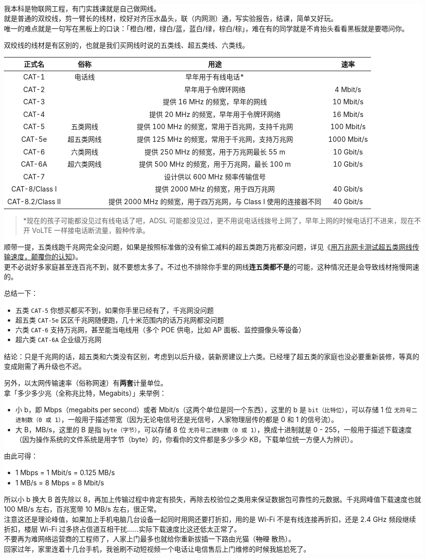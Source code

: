 我本科是物联网工程，有门实践课就是自己做网线。  
就是普通的双绞线，剪一臂长的线材，绞好对齐压水晶头，联（内网测）通，写实验报告，结课，简单又好玩。  
唯一的难点就是一句写在黑板上的口诀：「橙白/橙，绿白/蓝，蓝白/绿，棕白/棕」，难在有的同学就是不肯抬头看看黑板就是要嗯问你。  

双绞线的线材是有区别的，也就是我们买网线时说的五类线、超五类线、六类线。  

|正式名|俗称|用途|速率|
|:-:|:-:|:-:|:-:|
|CAT-1|电话线|早年用于有线电话\*||
|CAT-2||早年用于令牌环网络|4 Mbit/s|
|CAT-3||提供 16 MHz 的频宽，早年的网线|10 Mbit/s|
|CAT-4||提供 20 MHz 的频宽，早年用于令牌环网络|16 Mbit/s|
|CAT-5|五类网线|提供 100 MHz 的频宽，常用于百兆网，支持千兆网|100 Mbit/s|
|CAT-5e|超五类网线|提供 125 MHz 的频宽，常用于千兆网，支持万兆网|1000 Mbit/s|
|CAT-6|六类网线|提供 250 MHz 的频宽，用于万兆网最长 55 m|10 Gbit/s|
|CAT-6A|超六类网线|提供 500 MHz 的频宽，用于万兆网，最长 100 m|10 Gbit/s|
|CAT-7||设计供以 600 MHz 频率传输信号||
|CAT-8/Class I||提供 2000 MHz 的频宽，用于四万兆网|40 Gbit/s|
|CAT-8.2/Class II||提供 2000 MHz 的频宽，用于四万兆网，与 Class I 使用的连接器不同|40 Gbit/s|

> \*现在的孩子可能都没见过有线电话了吧，ADSL 可能都没见过，更不用说电话线拨号上网了，早年上网的时候电话打不进来，现在不开 VoLTE 一样接电话断流量，毅种传承。  

顺带一提，五类线跑千兆网完全没问题，如果是按照标准做的没有偷工减料的超五类跑万兆都没问题，详见《[用万兆网卡测试超五类网线传输速度，颠覆你的认知](https://www.acwifi.net/6190.html)》。  
更不必说好多家庭甚至连百兆不到，就不要想太多了。不过也不排除你手里的网线**连五类都不是**的可能，这种情况还是会导致线材拖慢网速的。  

总结一下：  
* 五类 `CAT-5` 你想买都买不到，如果你手里已经有了，千兆网没问题
* 超五类 `CAT-5e` 区区千兆网随便跑，几十米范围内的话万兆网都没问题
* 六类 `CAT-6` 支持万兆网，甚至能当电线用（多个 POE 供电，比如 AP 面板、监控摄像头等设备）
* 超六类 `CAT-6A` 企业级万兆网

结论：只是千兆网的话，超五类和六类没有区别，考虑到以后升级，装新房建议上六类。已经埋了超五类的家庭也没必要重新装修，等真的变成刚需了再升级也不迟。  

另外，以太网传输速率（俗称网速）有**两套**计量单位。  
拿「多少多少兆（全称兆比特，Megabits）」来举例：
* 小 b，即 Mbps（megabits per second）或者 Mbit/s（这两个单位是同一个东西），这里的 b 是 `bit（比特位）`，可以存储 1 位 `无符号二进制数（0 或 1）`，一般用于描述带宽（因为无论电信号还是光信号，人家物理层传的都是 0 和 1 的信号流）。  
* 大 B，MB/s，这里的 B 是指 `byte（字节）`，可以存储 8 位 `无符号二进制数（0 或 1）`，换成十进制就是 0 - 255，一般用于描述下载速度（因为操作系统的文件系统是用字节（byte）的，你看你的文件都是多少多少 KB，下载单位统一方便人为辨识）。  

由此可得：  
* 1 Mbps = 1 Mbit/s = 0.125 MB/s
* 1 MB/s = 8 Mbps = 8 Mbit/s

所以小 b 换大 B 首先除以 8，再加上传输过程中肯定有损失，再除去校验位之类用来保证数据包可靠性的元数据。千兆网峰值下载速度也就 100 MB/s 左右，百兆宽带 10 MB/s 左右，很正常。  
注意这还是理论峰值，如果加上手机电脑几台设备一起同时用网还要打折扣，用的是 Wi-Fi 不是有线连接再折扣，还是 2.4 GHz 频段继续折扣，楼层 Wi-Fi 过多挤占信道互相干扰……实际下载速度比这还低太正常了。  
不要再为难网络运营商的工程师了，人家上门最多也就给你重新拔插一下路由光猫（~~物理~~ 散热）。  
回家过年，家里连着十几台手机，我爸刷不动短视频一个电话让电信售后上门维修的时候我尴尬死了。  
